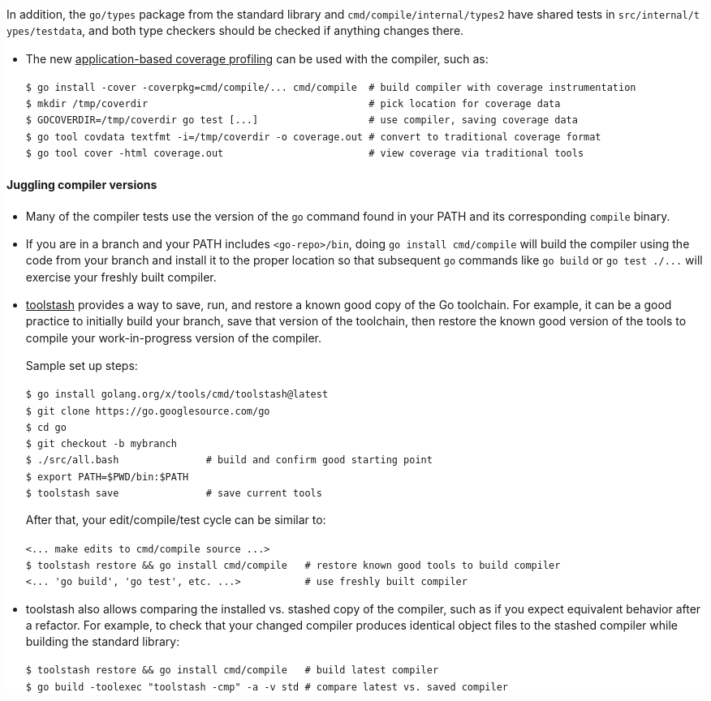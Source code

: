   In addition, the `go/types` package from the standard library and `cmd/compile/internal/types2`
  have shared tests in `src/internal/types/testdata`, and both type checkers
  should be checked if anything changes there.

* The new [application-based coverage profiling](https://go.dev/testing/coverage/) can be used
  with the compiler, such as:

  ```
  $ go install -cover -coverpkg=cmd/compile/... cmd/compile  # build compiler with coverage instrumentation
  $ mkdir /tmp/coverdir                                      # pick location for coverage data
  $ GOCOVERDIR=/tmp/coverdir go test [...]                   # use compiler, saving coverage data
  $ go tool covdata textfmt -i=/tmp/coverdir -o coverage.out # convert to traditional coverage format
  $ go tool cover -html coverage.out                         # view coverage via traditional tools
  ```

#### Juggling compiler versions

* Many of the compiler tests use the version of the `go` command found in your PATH and
  its corresponding `compile` binary.

* If you are in a branch and your PATH includes `<go-repo>/bin`,
  doing `go install cmd/compile` will build the compiler using the code from your
  branch and install it to the proper location so that subsequent `go` commands
  like `go build` or `go test ./...` will exercise your freshly built compiler.

* [toolstash](https://pkg.go.dev/golang.org/x/tools/cmd/toolstash) provides a way
  to save, run, and restore a known good copy of the Go toolchain. For example, it can be
  a good practice to initially build your branch, save that version of
  the toolchain, then restore the known good version of the tools to compile
  your work-in-progress version of the compiler.

  Sample set up steps:
  ```
  $ go install golang.org/x/tools/cmd/toolstash@latest
  $ git clone https://go.googlesource.com/go
  $ cd go
  $ git checkout -b mybranch
  $ ./src/all.bash               # build and confirm good starting point
  $ export PATH=$PWD/bin:$PATH
  $ toolstash save               # save current tools
  ```
  After that, your edit/compile/test cycle can be similar to:
  ```
  <... make edits to cmd/compile source ...>
  $ toolstash restore && go install cmd/compile   # restore known good tools to build compiler
  <... 'go build', 'go test', etc. ...>           # use freshly built compiler
  ```

* toolstash also allows comparing the installed vs. stashed copy of
  the compiler, such as if you expect equivalent behavior after a refactor.
  For example, to check that your changed compiler produces identical object files to
  the stashed compiler while building the standard library:
  ```
  $ toolstash restore && go install cmd/compile   # build latest compiler
  $ go build -toolexec "toolstash -cmp" -a -v std # compare latest vs. saved compiler
  ```
